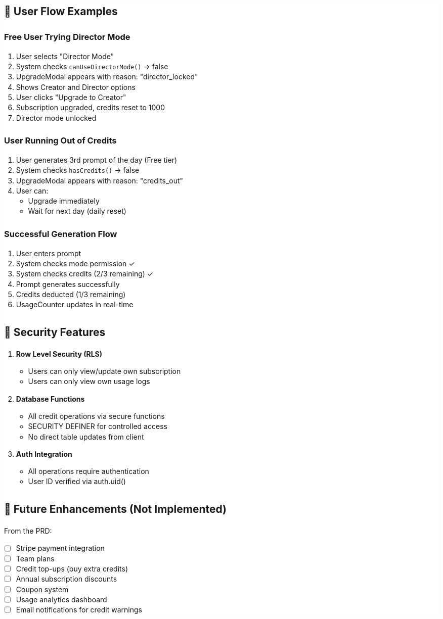 ## 🎯 User Flow Examples

### Free User Trying Director Mode
1. User selects "Director Mode"
2. System checks `canUseDirectorMode()` → false
3. UpgradeModal appears with reason: "director_locked"
4. Shows Creator and Director options
5. User clicks "Upgrade to Creator"
6. Subscription upgraded, credits reset to 1000
7. Director mode unlocked

### User Running Out of Credits
1. User generates 3rd prompt of the day (Free tier)
2. System checks `hasCredits()` → false
3. UpgradeModal appears with reason: "credits_out"
4. User can:
   - Upgrade immediately
   - Wait for next day (daily reset)

### Successful Generation Flow
1. User enters prompt
2. System checks mode permission ✓
3. System checks credits (2/3 remaining) ✓
4. Prompt generates successfully
5. Credits deducted (1/3 remaining)
6. UsageCounter updates in real-time

## 🔐 Security Features

1. **Row Level Security (RLS)**
   - Users can only view/update own subscription
   - Users can only view own usage logs

2. **Database Functions**
   - All credit operations via secure functions
   - SECURITY DEFINER for controlled access
   - No direct table updates from client

3. **Auth Integration**
   - All operations require authentication
   - User ID verified via auth.uid()

## 🚀 Future Enhancements (Not Implemented)

From the PRD:
- [ ] Stripe payment integration
- [ ] Team plans
- [ ] Credit top-ups (buy extra credits)
- [ ] Annual subscription discounts
- [ ] Coupon system
- [ ] Usage analytics dashboard
- [ ] Email notifications for credit warnings
